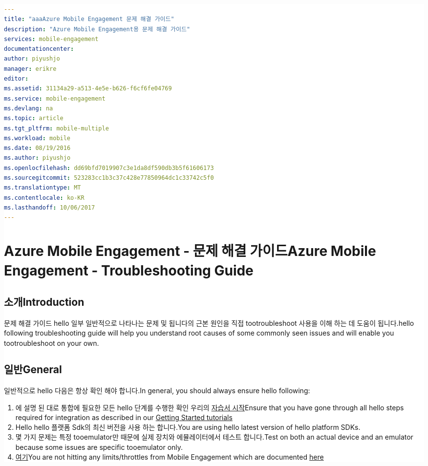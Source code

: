 ```yaml
---
title: "aaaAzure Mobile Engagement 문제 해결 가이드"
description: "Azure Mobile Engagement용 문제 해결 가이드"
services: mobile-engagement
documentationcenter: 
author: piyushjo
manager: erikre
editor: 
ms.assetid: 31134a29-a513-4e5e-b626-f6cf6fe04769
ms.service: mobile-engagement
ms.devlang: na
ms.topic: article
ms.tgt_pltfrm: mobile-multiple
ms.workload: mobile
ms.date: 08/19/2016
ms.author: piyushjo
ms.openlocfilehash: dd69bfd7019907c3e1da8df590db3b5f61606173
ms.sourcegitcommit: 523283cc1b3c37c428e77850964dc1c33742c5f0
ms.translationtype: MT
ms.contentlocale: ko-KR
ms.lasthandoff: 10/06/2017
---
```

# <a name="azure-mobile-engagement---troubleshooting-guide"></a><span data-ttu-id="3ad4b-103">Azure Mobile Engagement - 문제 해결 가이드</span><span class="sxs-lookup"><span data-stu-id="3ad4b-103">Azure Mobile Engagement - Troubleshooting Guide</span></span>
## <a name="introduction"></a><span data-ttu-id="3ad4b-104">소개</span><span class="sxs-lookup"><span data-stu-id="3ad4b-104">Introduction</span></span>
<span data-ttu-id="3ad4b-105">문제 해결 가이드 hello 일부 일반적으로 나타나는 문제 및 됩니다의 근본 원인을 직접 tootroubleshoot 사용을 이해 하는 데 도움이 됩니다.</span><span class="sxs-lookup"><span data-stu-id="3ad4b-105">hello following troubleshooting guide will help you understand root causes of some commonly seen issues and will enable you tootroubleshoot on your own.</span></span> 

## <a name="general"></a><span data-ttu-id="3ad4b-106">일반</span><span class="sxs-lookup"><span data-stu-id="3ad4b-106">General</span></span>
<span data-ttu-id="3ad4b-107">일반적으로 hello 다음은 항상 확인 해야 합니다.</span><span class="sxs-lookup"><span data-stu-id="3ad4b-107">In general, you should always ensure hello following:</span></span>

1. <span data-ttu-id="3ad4b-108">에 설명 된 대로 통합에 필요한 모든 hello 단계를 수행한 확인 우리의 [자습서 시작](mobile-engagement-windows-store-dotnet-get-started.md)</span><span class="sxs-lookup"><span data-stu-id="3ad4b-108">Ensure that you have gone through all hello steps required for integration as described in our [Getting Started tutorials](mobile-engagement-windows-store-dotnet-get-started.md)</span></span>
2. <span data-ttu-id="3ad4b-109">Hello hello 플랫폼 Sdk의 최신 버전을 사용 하는 합니다.</span><span class="sxs-lookup"><span data-stu-id="3ad4b-109">You are using hello latest version of hello platform SDKs.</span></span> 
3. <span data-ttu-id="3ad4b-110">몇 가지 문제는 특정 tooemulator만 때문에 실제 장치와 에뮬레이터에서 테스트 합니다.</span><span class="sxs-lookup"><span data-stu-id="3ad4b-110">Test on both an actual device and an emulator because some issues are specific tooemulator only.</span></span> 
4. <span data-ttu-id="3ad4b-111">[여기](../azure-subscription-service-limits.md)</span><span class="sxs-lookup"><span data-stu-id="3ad4b-111">You are not hitting any limits/throttles from Mobile Engagement which are documented [here](../azure-subscription-service-limits.md)</span></span>
